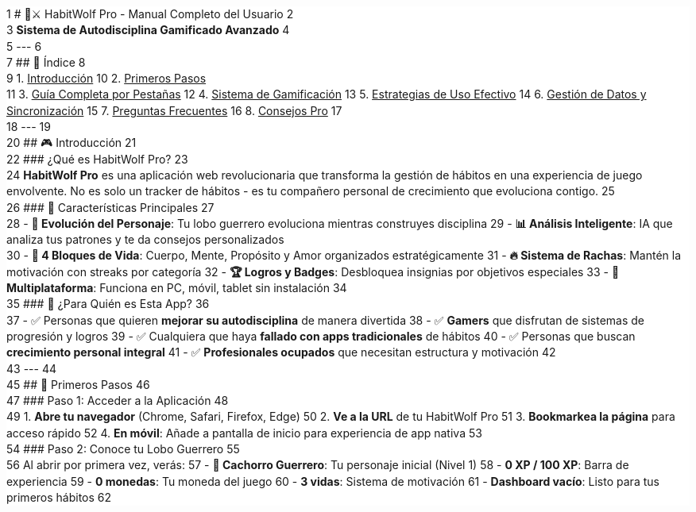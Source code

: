 1	# 🐺⚔️ HabitWolf Pro - Manual Completo del Usuario
     2	
     3	**Sistema de Autodisciplina Gamificado Avanzado**
     4	
     5	---
     6	
     7	## 📖 Índice
     8	
     9	1. [Introducción](#introducción)
    10	2. [Primeros Pasos](#primeros-pasos)  
    11	3. [Guía Completa por Pestañas](#guía-completa-por-pestañas)
    12	4. [Sistema de Gamificación](#sistema-de-gamificación)
    13	5. [Estrategias de Uso Efectivo](#estrategias-de-uso-efectivo)
    14	6. [Gestión de Datos y Sincronización](#gestión-de-datos-y-sincronización)
    15	7. [Preguntas Frecuentes](#preguntas-frecuentes)
    16	8. [Consejos Pro](#consejos-pro)
    17	
    18	---
    19	
    20	## 🎮 Introducción
    21	
    22	### ¿Qué es HabitWolf Pro?
    23	
    24	**HabitWolf Pro** es una aplicación web revolucionaria que transforma la gestión de hábitos en una experiencia de juego envolvente. No es solo un tracker de hábitos - es tu compañero personal de crecimiento que evoluciona contigo.
    25	
    26	### 🌟 Características Principales
    27	
    28	- **🐺 Evolución del Personaje**: Tu lobo guerrero evoluciona mientras construyes disciplina
    29	- **📊 Análisis Inteligente**: IA que analiza tus patrones y te da consejos personalizados  
    30	- **🎯 4 Bloques de Vida**: Cuerpo, Mente, Propósito y Amor organizados estratégicamente
    31	- **🔥 Sistema de Rachas**: Mantén la motivación con streaks por categoría
    32	- **🏆 Logros y Badges**: Desbloquea insignias por objetivos especiales
    33	- **📱 Multiplataforma**: Funciona en PC, móvil, tablet sin instalación
    34	
    35	### 🎯 ¿Para Quién es Esta App?
    36	
    37	- ✅ Personas que quieren **mejorar su autodisciplina** de manera divertida
    38	- ✅ **Gamers** que disfrutan de sistemas de progresión y logros
    39	- ✅ Cualquiera que haya **fallado con apps tradicionales** de hábitos
    40	- ✅ Personas que buscan **crecimiento personal integral**
    41	- ✅ **Profesionales ocupados** que necesitan estructura y motivación
    42	
    43	---
    44	
    45	## 🚀 Primeros Pasos
    46	
    47	### Paso 1: Acceder a la Aplicación
    48	
    49	1. **Abre tu navegador** (Chrome, Safari, Firefox, Edge)
    50	2. **Ve a la URL** de tu HabitWolf Pro
    51	3. **Bookmarkea la página** para acceso rápido
    52	4. **En móvil**: Añade a pantalla de inicio para experiencia de app nativa
    53	
    54	### Paso 2: Conoce tu Lobo Guerrero
    55	
    56	Al abrir por primera vez, verás:
    57	- **🐺 Cachorro Guerrero**: Tu personaje inicial (Nivel 1)
    58	- **0 XP / 100 XP**: Barra de experiencia
    59	- **0 monedas**: Tu moneda del juego
    60	- **3 vidas**: Sistema de motivación
    61	- **Dashboard vacío**: Listo para tus primeros hábitos
    62	
